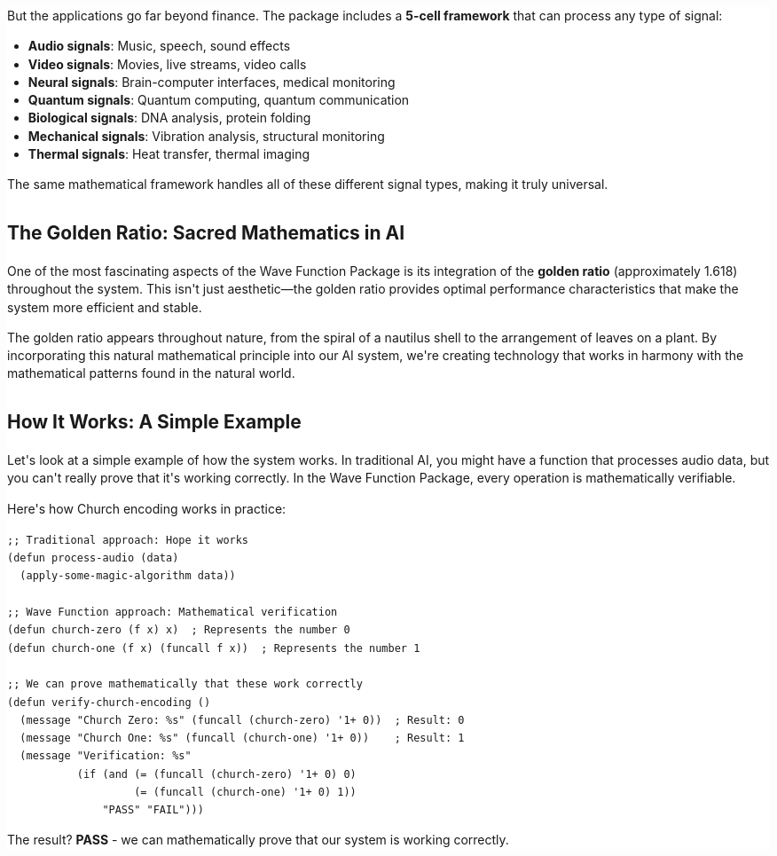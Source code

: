 But the applications go far beyond finance. The package includes a **5-cell framework** that can process any type of signal:

- **Audio signals**: Music, speech, sound effects
- **Video signals**: Movies, live streams, video calls
- **Neural signals**: Brain-computer interfaces, medical monitoring
- **Quantum signals**: Quantum computing, quantum communication
- **Biological signals**: DNA analysis, protein folding
- **Mechanical signals**: Vibration analysis, structural monitoring
- **Thermal signals**: Heat transfer, thermal imaging

The same mathematical framework handles all of these different signal types, making it truly universal.

## The Golden Ratio: Sacred Mathematics in AI

One of the most fascinating aspects of the Wave Function Package is its integration of the **golden ratio** (approximately 1.618) throughout the system. This isn't just aesthetic—the golden ratio provides optimal performance characteristics that make the system more efficient and stable.

The golden ratio appears throughout nature, from the spiral of a nautilus shell to the arrangement of leaves on a plant. By incorporating this natural mathematical principle into our AI system, we're creating technology that works in harmony with the mathematical patterns found in the natural world.

## How It Works: A Simple Example

Let's look at a simple example of how the system works. In traditional AI, you might have a function that processes audio data, but you can't really prove that it's working correctly. In the Wave Function Package, every operation is mathematically verifiable.

Here's how Church encoding works in practice:

```elisp
;; Traditional approach: Hope it works
(defun process-audio (data)
  (apply-some-magic-algorithm data))

;; Wave Function approach: Mathematical verification
(defun church-zero (f x) x)  ; Represents the number 0
(defun church-one (f x) (funcall f x))  ; Represents the number 1

;; We can prove mathematically that these work correctly
(defun verify-church-encoding ()
  (message "Church Zero: %s" (funcall (church-zero) '1+ 0))  ; Result: 0
  (message "Church One: %s" (funcall (church-one) '1+ 0))    ; Result: 1
  (message "Verification: %s" 
           (if (and (= (funcall (church-zero) '1+ 0) 0)
                    (= (funcall (church-one) '1+ 0) 1))
               "PASS" "FAIL")))
```

The result? **PASS** - we can mathematically prove that our system is working correctly.
